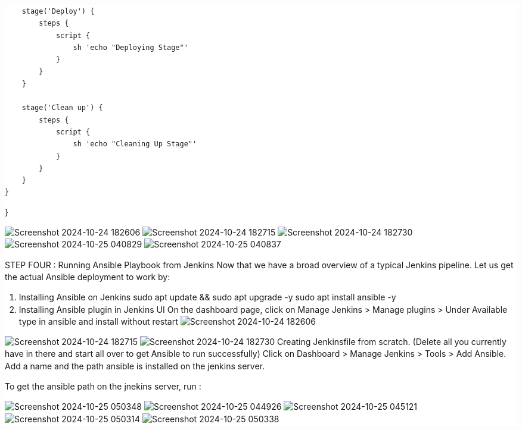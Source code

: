         stage('Deploy') {
            steps {
                script {
                    sh 'echo "Deploying Stage"'
                }
            }
        }

        stage('Clean up') {
            steps {
                script {
                    sh 'echo "Cleaning Up Stage"'
                }
            }
        }
    }
}


![Screenshot 2024-10-24 182606](https://github.com/user-attachments/assets/e02466ec-1ed5-4e9d-aa44-7e2afc441901)
![Screenshot 2024-10-24 182715](https://github.com/user-attachments/assets/c982a05e-3270-45f2-9f62-7b03cb5c5807)
![Screenshot 2024-10-24 182730](https://github.com/user-attachments/assets/34e1c7ea-5094-4e40-b10d-23be8a54ca39)
![Screenshot 2024-10-25 040829](https://github.com/user-attachments/assets/4b1da115-2c1e-49da-af84-0a9727c45055)
![Screenshot 2024-10-25 040837](https://github.com/user-attachments/assets/d102cacd-d57e-4119-a8d0-71c0ae89063f)

STEP FOUR : Running Ansible Playbook from Jenkins
Now that we have a broad overview of a typical Jenkins pipeline. Let us get the actual Ansible deployment to work by:

1. Installing Ansible on Jenkins
  sudo apt update && sudo apt upgrade -y
  sudo apt install ansible -y
2. Installing Ansible plugin in Jenkins UI
On the dashboard page, click on Manage Jenkins > Manage plugins > Under Available type in ansible and install without restart
![Screenshot 2024-10-24 182606](https://github.com/user-attachments/assets/737a1fc0-90f2-4a2c-8893-90288a078351)

![Screenshot 2024-10-24 182715](https://github.com/user-attachments/assets/c730ab79-a49a-4591-b234-b9a289f6ce17)
![Screenshot 2024-10-24 182730](https://github.com/user-attachments/assets/54dc6405-ecf7-4313-8ab9-3a2bd6f8322d)
Creating Jenkinsfile from scratch. (Delete all you currently have in there and start all over to get Ansible to run successfully)
Click on Dashboard > Manage Jenkins > Tools > Add Ansible. Add a name and the path ansible is installed on the jenkins server.

To get the ansible path on the jnekins server, run :

![Screenshot 2024-10-25 050348](https://github.com/user-attachments/assets/b1b83876-265c-45f5-8a8b-373c38e2bd8f)
![Screenshot 2024-10-25 044926](https://github.com/user-attachments/assets/c072cccb-0673-4cd6-87d0-91e6d80dfbb2)
![Screenshot 2024-10-25 045121](https://github.com/user-attachments/assets/2ff17053-e1a6-4f4b-9f68-a385a7f9d95c)
![Screenshot 2024-10-25 050314](https://github.com/user-attachments/assets/0908fd7c-d7fe-452f-9999-5e38e49e62b9)
![Screenshot 2024-10-25 050338](https://github.com/user-attachments/assets/d83b3abd-c485-489b-9ff8-c340d89fdb54)
